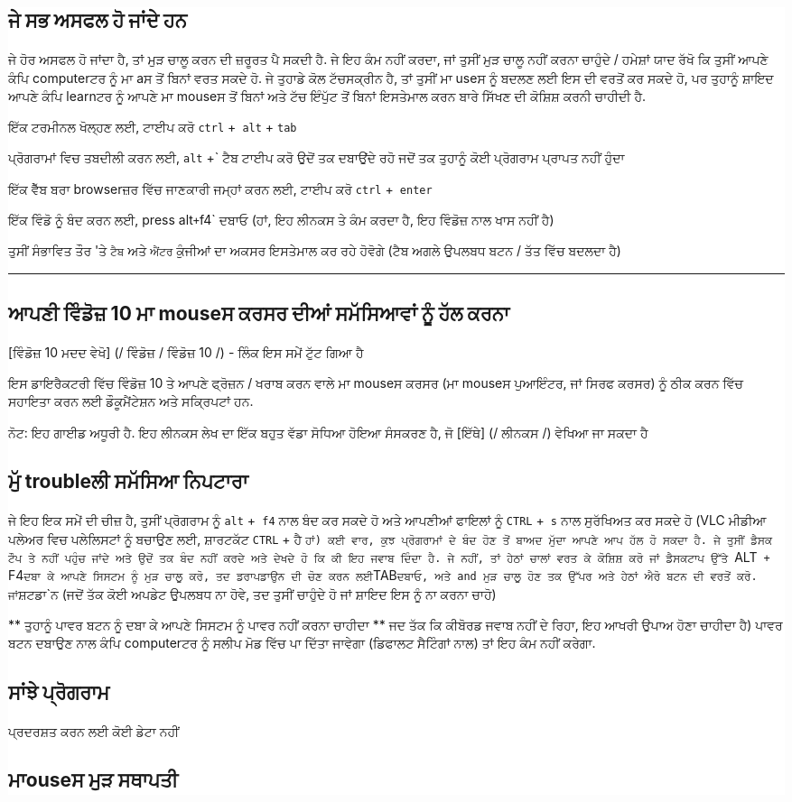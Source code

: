 ## ਜੇ ਸਭ ਅਸਫਲ ਹੋ ਜਾਂਦੇ ਹਨ

ਜੇ ਹੋਰ ਅਸਫਲ ਹੋ ਜਾਂਦਾ ਹੈ, ਤਾਂ ਮੁੜ ਚਾਲੂ ਕਰਨ ਦੀ ਜ਼ਰੂਰਤ ਪੈ ਸਕਦੀ ਹੈ. ਜੇ ਇਹ ਕੰਮ ਨਹੀਂ ਕਰਦਾ, ਜਾਂ ਤੁਸੀਂ ਮੁੜ ਚਾਲੂ ਨਹੀਂ ਕਰਨਾ ਚਾਹੁੰਦੇ / ਹਮੇਸ਼ਾਂ ਯਾਦ ਰੱਖੋ ਕਿ ਤੁਸੀਂ ਆਪਣੇ ਕੰਪਿ computerਟਰ ਨੂੰ ਮਾ aਸ ਤੋਂ ਬਿਨਾਂ ਵਰਤ ਸਕਦੇ ਹੋ. ਜੇ ਤੁਹਾਡੇ ਕੋਲ ਟੱਚਸਕ੍ਰੀਨ ਹੈ, ਤਾਂ ਤੁਸੀਂ ਮਾ useਸ ਨੂੰ ਬਦਲਣ ਲਈ ਇਸ ਦੀ ਵਰਤੋਂ ਕਰ ਸਕਦੇ ਹੋ, ਪਰ ਤੁਹਾਨੂੰ ਸ਼ਾਇਦ ਆਪਣੇ ਕੰਪਿ learnਟਰ ਨੂੰ ਆਪਣੇ ਮਾ mouseਸ ਤੋਂ ਬਿਨਾਂ ਅਤੇ ਟੱਚ ਇੰਪੁੱਟ ਤੋਂ ਬਿਨਾਂ ਇਸਤੇਮਾਲ ਕਰਨ ਬਾਰੇ ਸਿੱਖਣ ਦੀ ਕੋਸ਼ਿਸ਼ ਕਰਨੀ ਚਾਹੀਦੀ ਹੈ.

ਇੱਕ ਟਰਮੀਨਲ ਖੋਲ੍ਹਣ ਲਈ, ਟਾਈਪ ਕਰੋ `ctrl` +` alt` + `tab`

ਪ੍ਰੋਗਰਾਮਾਂ ਵਿਚ ਤਬਦੀਲੀ ਕਰਨ ਲਈ, `alt` +` ਟੈਬ ਟਾਈਪ ਕਰੋ ਉਦੋਂ ਤਕ ਦਬਾਉਂਦੇ ਰਹੋ ਜਦੋਂ ਤਕ ਤੁਹਾਨੂੰ ਕੋਈ ਪ੍ਰੋਗਰਾਮ ਪ੍ਰਾਪਤ ਨਹੀਂ ਹੁੰਦਾ

ਇੱਕ ਵੈੱਬ ਬਰਾ browserਜ਼ਰ ਵਿੱਚ ਜਾਣਕਾਰੀ ਜਮ੍ਹਾਂ ਕਰਨ ਲਈ, ਟਾਈਪ ਕਰੋ `ctrl` +` enter`

ਇੱਕ ਵਿੰਡੋ ਨੂੰ ਬੰਦ ਕਰਨ ਲਈ, press alt` + `f4` ਦਬਾਓ (ਹਾਂ, ਇਹ ਲੀਨਕਸ ਤੇ ਕੰਮ ਕਰਦਾ ਹੈ, ਇਹ ਵਿੰਡੋਜ਼ ਨਾਲ ਖਾਸ ਨਹੀਂ ਹੈ)

ਤੁਸੀਂ ਸੰਭਾਵਿਤ ਤੌਰ 'ਤੇ `ਟੈਬ` ਅਤੇ `ਐਂਟਰ` ਕੁੰਜੀਆਂ ਦਾ ਅਕਸਰ ਇਸਤੇਮਾਲ ਕਰ ਰਹੇ ਹੋਵੋਗੇ (ਟੈਬ ਅਗਲੇ ਉਪਲਬਧ ਬਟਨ / ਤੱਤ ਵਿੱਚ ਬਦਲਦਾ ਹੈ)

***

## ਆਪਣੀ ਵਿੰਡੋਜ਼ 10 ਮਾ mouseਸ ਕਰਸਰ ਦੀਆਂ ਸਮੱਸਿਆਵਾਂ ਨੂੰ ਹੱਲ ਕਰਨਾ

[ਵਿੰਡੋਜ਼ 10 ਮਦਦ ਵੇਖੋ] (/ ਵਿੰਡੋਜ਼ / ਵਿੰਡੋਜ਼ 10 /) - ਲਿੰਕ ਇਸ ਸਮੇਂ ਟੁੱਟ ਗਿਆ ਹੈ

ਇਸ ਡਾਇਰੈਕਟਰੀ ਵਿੱਚ ਵਿੰਡੋਜ਼ 10 ਤੇ ਆਪਣੇ ਫ੍ਰੋਜ਼ਨ / ਖਰਾਬ ਕਰਨ ਵਾਲੇ ਮਾ mouseਸ ਕਰਸਰ (ਮਾ mouseਸ ਪੁਆਇੰਟਰ, ਜਾਂ ਸਿਰਫ ਕਰਸਰ) ਨੂੰ ਠੀਕ ਕਰਨ ਵਿੱਚ ਸਹਾਇਤਾ ਕਰਨ ਲਈ ਡੌਕੂਮੈਂਟੇਸ਼ਨ ਅਤੇ ਸਕ੍ਰਿਪਟਾਂ ਹਨ.

ਨੋਟ: ਇਹ ਗਾਈਡ ਅਧੂਰੀ ਹੈ. ਇਹ ਲੀਨਕਸ ਲੇਖ ਦਾ ਇੱਕ ਬਹੁਤ ਵੱਡਾ ਸੋਧਿਆ ਹੋਇਆ ਸੰਸਕਰਣ ਹੈ, ਜੋ [ਇੱਥੇ] (/ ਲੀਨਕਸ /) ਵੇਖਿਆ ਜਾ ਸਕਦਾ ਹੈ

## ਮੁੱ troubleਲੀ ਸਮੱਸਿਆ ਨਿਪਟਾਰਾ

ਜੇ ਇਹ ਇਕ ਸਮੇਂ ਦੀ ਚੀਜ਼ ਹੈ, ਤੁਸੀਂ ਪ੍ਰੋਗਰਾਮ ਨੂੰ `alt` +` f4` ਨਾਲ ਬੰਦ ਕਰ ਸਕਦੇ ਹੋ ਅਤੇ ਆਪਣੀਆਂ ਫਾਇਲਾਂ ਨੂੰ `CTRL` +` s` ਨਾਲ ਸੁਰੱਖਿਅਤ ਕਰ ਸਕਦੇ ਹੋ (VLC ਮੀਡੀਆ ਪਲੇਅਰ ਵਿਚ ਪਲੇਲਿਸਟਾਂ ਨੂੰ ਬਚਾਉਣ ਲਈ, ਸ਼ਾਰਟਕੱਟ `CTRL` + ਹੈ `ਹਾਂ) ਕਈ ਵਾਰ, ਕੁਝ ਪ੍ਰੋਗਰਾਮਾਂ ਦੇ ਬੰਦ ਹੋਣ ਤੋਂ ਬਾਅਦ ਮੁੱਦਾ ਆਪਣੇ ਆਪ ਹੱਲ ਹੋ ਸਕਦਾ ਹੈ. ਜੇ ਤੁਸੀਂ ਡੈਸਕਟੌਪ ਤੇ ਨਹੀਂ ਪਹੁੰਚ ਜਾਂਦੇ ਅਤੇ ਉਦੋਂ ਤਕ ਬੰਦ ਨਹੀਂ ਕਰਦੇ ਅਤੇ ਦੇਖਦੇ ਹੋ ਕਿ ਕੀ ਇਹ ਜਵਾਬ ਦਿੰਦਾ ਹੈ. ਜੇ ਨਹੀਂ, ਤਾਂ ਹੇਠਾਂ ਚਾਲਾਂ ਵਰਤ ਕੇ ਕੋਸ਼ਿਸ਼ ਕਰੋ ਜਾਂ ਡੈਸਕਟਾਪ ਉੱਤੇ `ALT` +` F4` ਦਬਾ ਕੇ ਆਪਣੇ ਸਿਸਟਮ ਨੂੰ ਮੁੜ ਚਾਲੂ ਕਰੋ, ਤਦ ਡਰਾਪਡਾਉਨ ਦੀ ਚੋਣ ਕਰਨ ਲਈ `TAB` ਦਬਾਓ, ਅਤੇ and ਮੁੜ ਚਾਲੂ ਹੋਣ ਤਕ ਉੱਪਰ ਅਤੇ ਹੇਠਾਂ ਐਰੋ ਬਟਨ ਦੀ ਵਰਤੋਂ ਕਰੋ. ਜਾਂ `ਸ਼ਟਡਾ`ਨ (ਜਦੋਂ ਤੱਕ ਕੋਈ ਅਪਡੇਟ ਉਪਲਬਧ ਨਾ ਹੋਵੇ, ਤਦ ਤੁਸੀਂ ਚਾਹੁੰਦੇ ਹੋ ਜਾਂ ਸ਼ਾਇਦ ਇਸ ਨੂੰ ਨਾ ਕਰਨਾ ਚਾਹੋ)

** ਤੁਹਾਨੂੰ ਪਾਵਰ ਬਟਨ ਨੂੰ ਦਬਾ ਕੇ ਆਪਣੇ ਸਿਸਟਮ ਨੂੰ ਪਾਵਰ ਨਹੀਂ ਕਰਨਾ ਚਾਹੀਦਾ ** ਜਦ ਤੱਕ ਕਿ ਕੀਬੋਰਡ ਜਵਾਬ ਨਹੀਂ ਦੇ ਰਿਹਾ, ਇਹ ਆਖਰੀ ਉਪਾਅ ਹੋਣਾ ਚਾਹੀਦਾ ਹੈ) ਪਾਵਰ ਬਟਨ ਦਬਾਉਣ ਨਾਲ ਕੰਪਿ computerਟਰ ਨੂੰ ਸਲੀਪ ਮੋਡ ਵਿੱਚ ਪਾ ਦਿੱਤਾ ਜਾਵੇਗਾ (ਡਿਫਾਲਟ ਸੈਟਿੰਗਾਂ ਨਾਲ) ਤਾਂ ਇਹ ਕੰਮ ਨਹੀਂ ਕਰੇਗਾ.

## ਸਾਂਝੇ ਪ੍ਰੋਗਰਾਮ

ਪ੍ਰਦਰਸ਼ਤ ਕਰਨ ਲਈ ਕੋਈ ਡੇਟਾ ਨਹੀਂ

## ਮਾouseਸ ਮੁੜ ਸਥਾਪਤੀ
